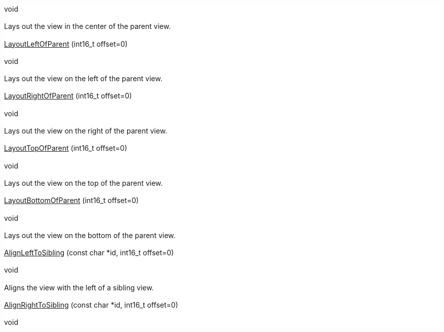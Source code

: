 <td class="cellrowborder" valign="top" width="50%" headers="mcps1.1.3.1.2 "><p id="p969425047165633"><a name="p969425047165633"></a><a name="p969425047165633"></a>void </p>
<p id="p1804366827165633"><a name="p1804366827165633"></a><a name="p1804366827165633"></a>Lays out the view in the center of the parent view. </p>
</td>
</tr>
<tr id="row643705376165633"><td class="cellrowborder" valign="top" width="50%" headers="mcps1.1.3.1.1 "><p id="p1724711438165633"><a name="p1724711438165633"></a><a name="p1724711438165633"></a><a href="Graphic.md#ga94999b271f27cd5d6bfaf303f7d5c708">LayoutLeftOfParent</a> (int16_t offset=0)</p>
</td>
<td class="cellrowborder" valign="top" width="50%" headers="mcps1.1.3.1.2 "><p id="p1884721049165633"><a name="p1884721049165633"></a><a name="p1884721049165633"></a>void </p>
<p id="p618357083165633"><a name="p618357083165633"></a><a name="p618357083165633"></a>Lays out the view on the left of the parent view. </p>
</td>
</tr>
<tr id="row882889595165633"><td class="cellrowborder" valign="top" width="50%" headers="mcps1.1.3.1.1 "><p id="p640820006165633"><a name="p640820006165633"></a><a name="p640820006165633"></a><a href="Graphic.md#ga479528ed259b5539e423955f2b60517d">LayoutRightOfParent</a> (int16_t offset=0)</p>
</td>
<td class="cellrowborder" valign="top" width="50%" headers="mcps1.1.3.1.2 "><p id="p464102867165633"><a name="p464102867165633"></a><a name="p464102867165633"></a>void </p>
<p id="p599323277165633"><a name="p599323277165633"></a><a name="p599323277165633"></a>Lays out the view on the right of the parent view. </p>
</td>
</tr>
<tr id="row669857786165633"><td class="cellrowborder" valign="top" width="50%" headers="mcps1.1.3.1.1 "><p id="p159269106165633"><a name="p159269106165633"></a><a name="p159269106165633"></a><a href="Graphic.md#ga859288ea61ad23ba7e381bbc07769e83">LayoutTopOfParent</a> (int16_t offset=0)</p>
</td>
<td class="cellrowborder" valign="top" width="50%" headers="mcps1.1.3.1.2 "><p id="p473472235165633"><a name="p473472235165633"></a><a name="p473472235165633"></a>void </p>
<p id="p1917835359165633"><a name="p1917835359165633"></a><a name="p1917835359165633"></a>Lays out the view on the top of the parent view. </p>
</td>
</tr>
<tr id="row1859110025165633"><td class="cellrowborder" valign="top" width="50%" headers="mcps1.1.3.1.1 "><p id="p342335448165633"><a name="p342335448165633"></a><a name="p342335448165633"></a><a href="Graphic.md#ga809aeee4792ae58218a0bcfcb94d5cdc">LayoutBottomOfParent</a> (int16_t offset=0)</p>
</td>
<td class="cellrowborder" valign="top" width="50%" headers="mcps1.1.3.1.2 "><p id="p817170598165633"><a name="p817170598165633"></a><a name="p817170598165633"></a>void </p>
<p id="p162319685165633"><a name="p162319685165633"></a><a name="p162319685165633"></a>Lays out the view on the bottom of the parent view. </p>
</td>
</tr>
<tr id="row6697226165633"><td class="cellrowborder" valign="top" width="50%" headers="mcps1.1.3.1.1 "><p id="p1456134266165633"><a name="p1456134266165633"></a><a name="p1456134266165633"></a><a href="Graphic.md#gac7f5f2584c716a56fee3783f8dea6246">AlignLeftToSibling</a> (const char *id, int16_t offset=0)</p>
</td>
<td class="cellrowborder" valign="top" width="50%" headers="mcps1.1.3.1.2 "><p id="p1835289715165633"><a name="p1835289715165633"></a><a name="p1835289715165633"></a>void </p>
<p id="p1505464115165633"><a name="p1505464115165633"></a><a name="p1505464115165633"></a>Aligns the view with the left of a sibling view. </p>
</td>
</tr>
<tr id="row1693932439165633"><td class="cellrowborder" valign="top" width="50%" headers="mcps1.1.3.1.1 "><p id="p1539312010165633"><a name="p1539312010165633"></a><a name="p1539312010165633"></a><a href="Graphic.md#gabb1ac454cdf95593c1e387d5e272433c">AlignRightToSibling</a> (const char *id, int16_t offset=0)</p>
</td>
<td class="cellrowborder" valign="top" width="50%" headers="mcps1.1.3.1.2 "><p id="p1995784360165633"><a name="p1995784360165633"></a><a name="p1995784360165633"></a>void </p>